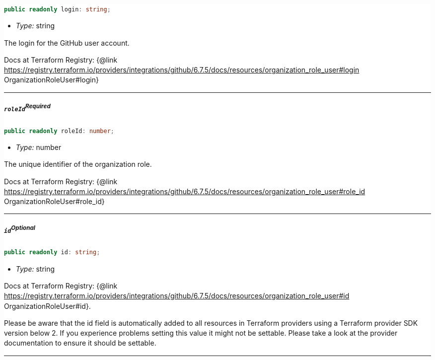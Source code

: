 ```typescript
public readonly login: string;
```

- *Type:* string

The login for the GitHub user account.

Docs at Terraform Registry: {@link https://registry.terraform.io/providers/integrations/github/6.7.5/docs/resources/organization_role_user#login OrganizationRoleUser#login}

---

##### `roleId`<sup>Required</sup> <a name="roleId" id="@cdktf/provider-github.organizationRoleUser.OrganizationRoleUserConfig.property.roleId"></a>

```typescript
public readonly roleId: number;
```

- *Type:* number

The unique identifier of the organization role.

Docs at Terraform Registry: {@link https://registry.terraform.io/providers/integrations/github/6.7.5/docs/resources/organization_role_user#role_id OrganizationRoleUser#role_id}

---

##### `id`<sup>Optional</sup> <a name="id" id="@cdktf/provider-github.organizationRoleUser.OrganizationRoleUserConfig.property.id"></a>

```typescript
public readonly id: string;
```

- *Type:* string

Docs at Terraform Registry: {@link https://registry.terraform.io/providers/integrations/github/6.7.5/docs/resources/organization_role_user#id OrganizationRoleUser#id}.

Please be aware that the id field is automatically added to all resources in Terraform providers using a Terraform provider SDK version below 2.
If you experience problems setting this value it might not be settable. Please take a look at the provider documentation to ensure it should be settable.

---



